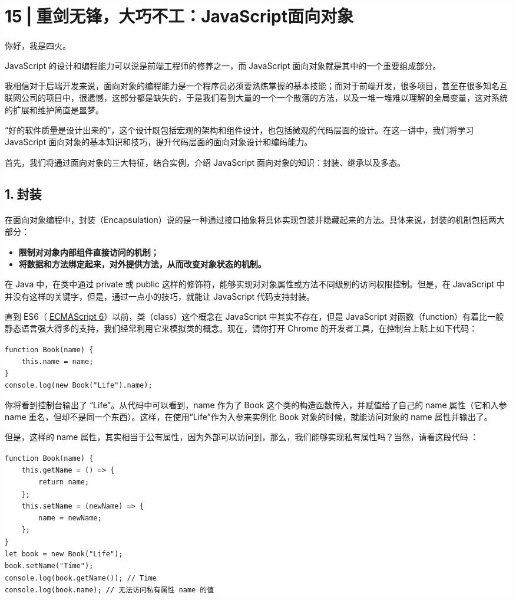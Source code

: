 # 15 | 重剑无锋，大巧不工：JavaScript面向对象
你好，我是四火。

JavaScript 的设计和编程能力可以说是前端工程师的修养之一，而 JavaScript 面向对象就是其中的一个重要组成部分。

我相信对于后端开发来说，面向对象的编程能力是一个程序员必须要熟练掌握的基本技能；而对于前端开发，很多项目，甚至在很多知名互联网公司的项目中，很遗憾，这部分都是缺失的，于是我们看到大量的一个一个散落的方法，以及一堆一堆难以理解的全局变量，这对系统的扩展和维护简直是噩梦。

“好的软件质量是设计出来的”，这个设计既包括宏观的架构和组件设计，也包括微观的代码层面的设计。在这一讲中，我们将学习 JavaScript 面向对象的基本知识和技巧，提升代码层面的面向对象设计和编码能力。

首先，我们将通过面向对象的三大特征，结合实例，介绍 JavaScript 面向对象的知识：封装、继承以及多态。

## 1\. 封装

在面向对象编程中，封装（Encapsulation）说的是一种通过接口抽象将具体实现包装并隐藏起来的方法。具体来说，封装的机制包括两大部分：

- **限制对对象内部组件直接访问的机制；**
- **将数据和方法绑定起来，对外提供方法，从而改变对象状态的机制。**

在 Java 中，在类中通过 private 或 public 这样的修饰符，能够实现对对象属性或方法不同级别的访问权限控制。但是，在 JavaScript 中并没有这样的关键字，但是，通过一点小的技巧，就能让 JavaScript 代码支持封装。

直到 ES6（ [ECMAScript 6](http://es6-features.org)）以前，类（class）这个概念在 JavaScript 中其实不存在，但是 JavaScript 对函数（function）有着比一般静态语言强大得多的支持，我们经常利用它来模拟类的概念。现在，请你打开 Chrome 的开发者工具，在控制台上贴上如下代码：

```
function Book(name) {
    this.name = name;
}
console.log(new Book("Life").name);

```

你将看到控制台输出了 “Life”。从代码中可以看到，name 作为了 Book 这个类的构造函数传入，并赋值给了自己的 name 属性（它和入参 name 重名，但却不是同一个东西）。这样，在使用“Life”作为入参来实例化 Book 对象的时候，就能访问对象的 name 属性并输出了。

但是，这样的 name 属性，其实相当于公有属性，因为外部可以访问到，那么，我们能够实现私有属性吗？当然，请看这段代码 ：

```
function Book(name) {
    this.getName = () => {
        return name;
    };
    this.setName = (newName) => {
        name = newName;
    };
}
let book = new Book("Life");
book.setName("Time");
console.log(book.getName()); // Time
console.log(book.name); // 无法访问私有属性 name 的值

```

